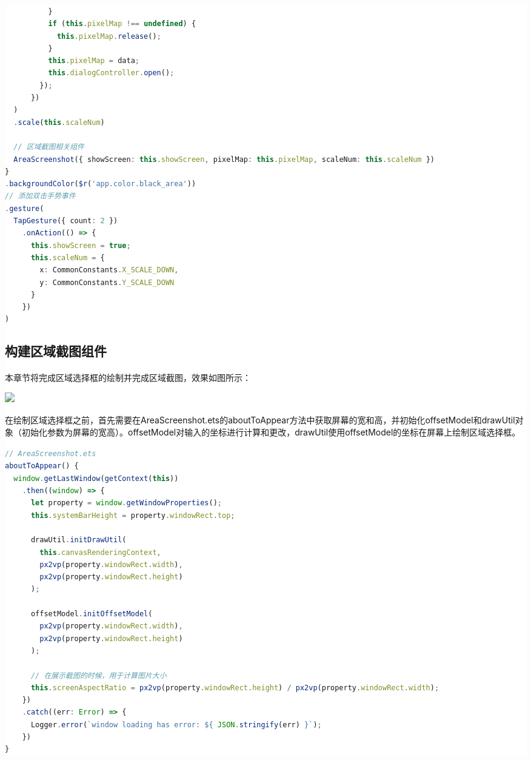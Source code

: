 ```typescript
          }
          if (this.pixelMap !== undefined) {
            this.pixelMap.release();
          }
          this.pixelMap = data;
          this.dialogController.open();
        });
      })
  )
  .scale(this.scaleNum)

  // 区域截图相关组件
  AreaScreenshot({ showScreen: this.showScreen, pixelMap: this.pixelMap, scaleNum: this.scaleNum })
}
.backgroundColor($r('app.color.black_area'))
// 添加双击手势事件
.gesture(
  TapGesture({ count: 2 })
    .onAction(() => {
      this.showScreen = true;
      this.scaleNum = {
        x: CommonConstants.X_SCALE_DOWN,
        y: CommonConstants.Y_SCALE_DOWN
      }
    })
)
```

## 构建区域截图组件

本章节将完成区域选择框的绘制并完成区域截图，效果如图所示：

![](figures/zh-cn_image_0000001541785786.gif)

在绘制区域选择框之前，首先需要在AreaScreenshot.ets的aboutToAppear方法中获取屏幕的宽和高，并初始化offsetModel和drawUtil对象（初始化参数为屏幕的宽高）。offsetModel对输入的坐标进行计算和更改，drawUtil使用offsetModel的坐标在屏幕上绘制区域选择框。

```typescript
// AreaScreenshot.ets
aboutToAppear() {
  window.getLastWindow(getContext(this))
    .then((window) => {
      let property = window.getWindowProperties();
      this.systemBarHeight = property.windowRect.top;

      drawUtil.initDrawUtil(
        this.canvasRenderingContext,
        px2vp(property.windowRect.width),
        px2vp(property.windowRect.height)
      );

      offsetModel.initOffsetModel(
        px2vp(property.windowRect.width),
        px2vp(property.windowRect.height)
      );

      // 在展示截图的时候，用于计算图片大小
      this.screenAspectRatio = px2vp(property.windowRect.height) / px2vp(property.windowRect.width);
    })
    .catch((err: Error) => {
      Logger.error(`window loading has error: ${ JSON.stringify(err) }`);
    })
}
```